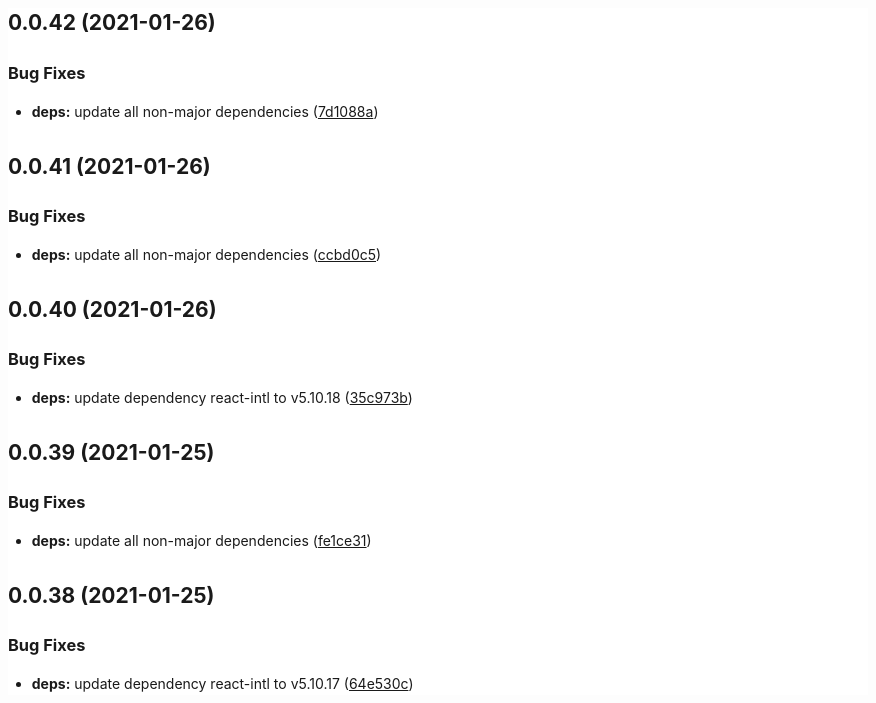 



## 0.0.42 (2021-01-26)


### Bug Fixes

* **deps:** update all non-major dependencies ([7d1088a](https://github.com/memoryOS/material-ui/commit/7d1088a9803f4fd5ed8241ed9c996ab899e41542))





## 0.0.41 (2021-01-26)


### Bug Fixes

* **deps:** update all non-major dependencies ([ccbd0c5](https://github.com/memoryOS/material-ui/commit/ccbd0c5499e0f57cd5101582d320247e64fa63bb))





## 0.0.40 (2021-01-26)


### Bug Fixes

* **deps:** update dependency react-intl to v5.10.18 ([35c973b](https://github.com/memoryOS/material-ui/commit/35c973b04fc4effbe6173aefd168550d1dac104c))





## 0.0.39 (2021-01-25)


### Bug Fixes

* **deps:** update all non-major dependencies ([fe1ce31](https://github.com/memoryOS/material-ui/commit/fe1ce31166fe96bc422a4c4cd6b1164150f17a30))





## 0.0.38 (2021-01-25)


### Bug Fixes

* **deps:** update dependency react-intl to v5.10.17 ([64e530c](https://github.com/memoryOS/material-ui/commit/64e530c7d9e65f6c7d16008f58f6759b9934f1f0))
